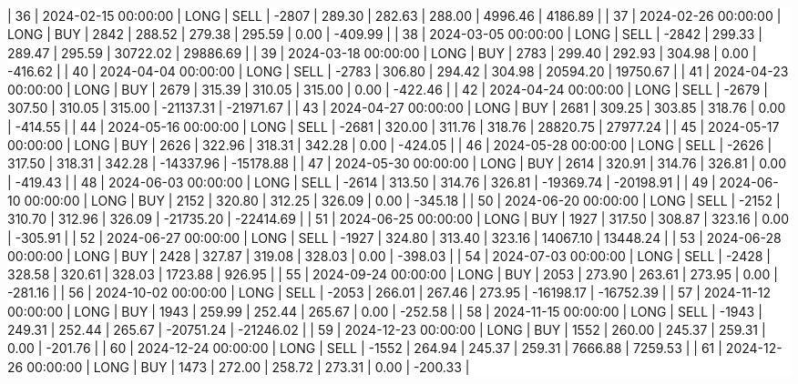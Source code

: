 | 36 | 2024-02-15 00:00:00 | LONG | SELL | -2807 | 289.30 | 282.63 | 288.00 | 4996.46 | 4186.89 |
| 37 | 2024-02-26 00:00:00 | LONG | BUY | 2842 | 288.52 | 279.38 | 295.59 | 0.00 | -409.99 |
| 38 | 2024-03-05 00:00:00 | LONG | SELL | -2842 | 299.33 | 289.47 | 295.59 | 30722.02 | 29886.69 |
| 39 | 2024-03-18 00:00:00 | LONG | BUY | 2783 | 299.40 | 292.93 | 304.98 | 0.00 | -416.62 |
| 40 | 2024-04-04 00:00:00 | LONG | SELL | -2783 | 306.80 | 294.42 | 304.98 | 20594.20 | 19750.67 |
| 41 | 2024-04-23 00:00:00 | LONG | BUY | 2679 | 315.39 | 310.05 | 315.00 | 0.00 | -422.46 |
| 42 | 2024-04-24 00:00:00 | LONG | SELL | -2679 | 307.50 | 310.05 | 315.00 | -21137.31 | -21971.67 |
| 43 | 2024-04-27 00:00:00 | LONG | BUY | 2681 | 309.25 | 303.85 | 318.76 | 0.00 | -414.55 |
| 44 | 2024-05-16 00:00:00 | LONG | SELL | -2681 | 320.00 | 311.76 | 318.76 | 28820.75 | 27977.24 |
| 45 | 2024-05-17 00:00:00 | LONG | BUY | 2626 | 322.96 | 318.31 | 342.28 | 0.00 | -424.05 |
| 46 | 2024-05-28 00:00:00 | LONG | SELL | -2626 | 317.50 | 318.31 | 342.28 | -14337.96 | -15178.88 |
| 47 | 2024-05-30 00:00:00 | LONG | BUY | 2614 | 320.91 | 314.76 | 326.81 | 0.00 | -419.43 |
| 48 | 2024-06-03 00:00:00 | LONG | SELL | -2614 | 313.50 | 314.76 | 326.81 | -19369.74 | -20198.91 |
| 49 | 2024-06-10 00:00:00 | LONG | BUY | 2152 | 320.80 | 312.25 | 326.09 | 0.00 | -345.18 |
| 50 | 2024-06-20 00:00:00 | LONG | SELL | -2152 | 310.70 | 312.96 | 326.09 | -21735.20 | -22414.69 |
| 51 | 2024-06-25 00:00:00 | LONG | BUY | 1927 | 317.50 | 308.87 | 323.16 | 0.00 | -305.91 |
| 52 | 2024-06-27 00:00:00 | LONG | SELL | -1927 | 324.80 | 313.40 | 323.16 | 14067.10 | 13448.24 |
| 53 | 2024-06-28 00:00:00 | LONG | BUY | 2428 | 327.87 | 319.08 | 328.03 | 0.00 | -398.03 |
| 54 | 2024-07-03 00:00:00 | LONG | SELL | -2428 | 328.58 | 320.61 | 328.03 | 1723.88 | 926.95 |
| 55 | 2024-09-24 00:00:00 | LONG | BUY | 2053 | 273.90 | 263.61 | 273.95 | 0.00 | -281.16 |
| 56 | 2024-10-02 00:00:00 | LONG | SELL | -2053 | 266.01 | 267.46 | 273.95 | -16198.17 | -16752.39 |
| 57 | 2024-11-12 00:00:00 | LONG | BUY | 1943 | 259.99 | 252.44 | 265.67 | 0.00 | -252.58 |
| 58 | 2024-11-15 00:00:00 | LONG | SELL | -1943 | 249.31 | 252.44 | 265.67 | -20751.24 | -21246.02 |
| 59 | 2024-12-23 00:00:00 | LONG | BUY | 1552 | 260.00 | 245.37 | 259.31 | 0.00 | -201.76 |
| 60 | 2024-12-24 00:00:00 | LONG | SELL | -1552 | 264.94 | 245.37 | 259.31 | 7666.88 | 7259.53 |
| 61 | 2024-12-26 00:00:00 | LONG | BUY | 1473 | 272.00 | 258.72 | 273.31 | 0.00 | -200.33 |
